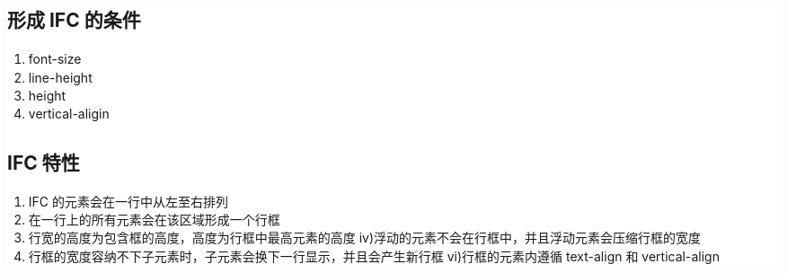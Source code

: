 ## 形成 IFC 的条件

1. font-size
2. line-height
3. height
4. vertical-aligin

## IFC 特性

1. IFC 的元素会在一行中从左至右排列
2. 在一行上的所有元素会在该区域形成一个行框
3. 行宽的高度为包含框的高度，高度为行框中最高元素的高度 iv)浮动的元素不会在行框中，并且浮动元素会压缩行框的宽度
4. 行框的宽度容纳不下子元素时，子元素会换下一行显示，并且会产生新行框 vi)行框的元素内遵循 text-align 和 vertical-align
